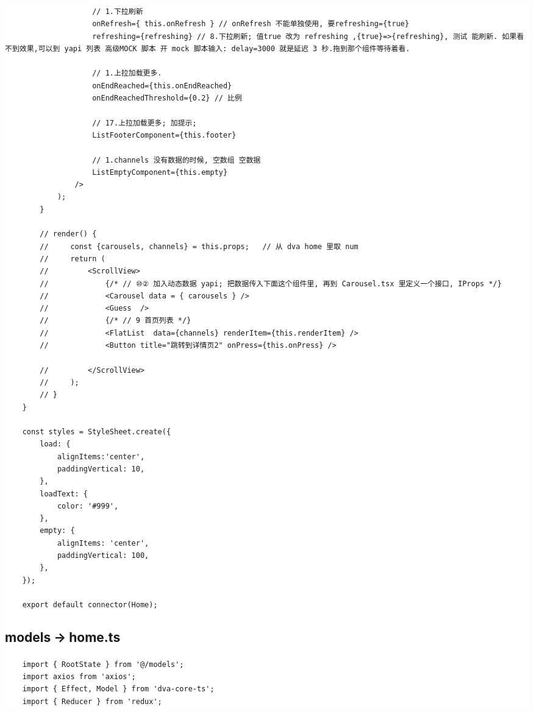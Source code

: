                         // 1.下拉刷新
                        onRefresh={ this.onRefresh } // onRefresh 不能单独使用, 要refreshing={true}
                        refreshing={refreshing} // 8.下拉刷新; 值true 改为 refreshing ,{true}=>{refreshing}, 测试 能刷新. 如果看不到效果,可以到 yapi 列表 高级MOCK 脚本 开 mock 脚本输入: delay=3000 就是延迟 3 秒.拖到那个组件等待着看.

                        // 1.上拉加载更多.
                        onEndReached={this.onEndReached}
                        onEndReachedThreshold={0.2} // 比例

                        // 17.上拉加载更多; 加提示;
                        ListFooterComponent={this.footer}

                        // 1.channels 没有数据的时候, 空数组 空数据
                        ListEmptyComponent={this.empty}
                    />
                );
            }

            // render() {
            //     const {carousels, channels} = this.props;   // 从 dva home 里取 num
            //     return (
            //         <ScrollView>
            //             {/* // ⑩② 加入动态数据 yapi; 把数据传入下面这个组件里, 再到 Carousel.tsx 里定义一个接口, IProps */}
            //             <Carousel data = { carousels } />
            //             <Guess  />
            //             {/* // 9 首页列表 */}
            //             <FlatList  data={channels} renderItem={this.renderItem} />
            //             <Button title="跳转到详情页2" onPress={this.onPress} />

            //         </ScrollView>
            //     );
            // }
        }

        const styles = StyleSheet.create({
            load: {
                alignItems:'center',
                paddingVertical: 10,
            },
            loadText: {
                color: '#999',
            },
            empty: {
                alignItems: 'center',
                paddingVertical: 100,
            },
        });

        export default connector(Home);

##  models -> home.ts
        import { RootState } from '@/models';
        import axios from 'axios';
        import { Effect, Model } from 'dva-core-ts';
        import { Reducer } from 'redux';
